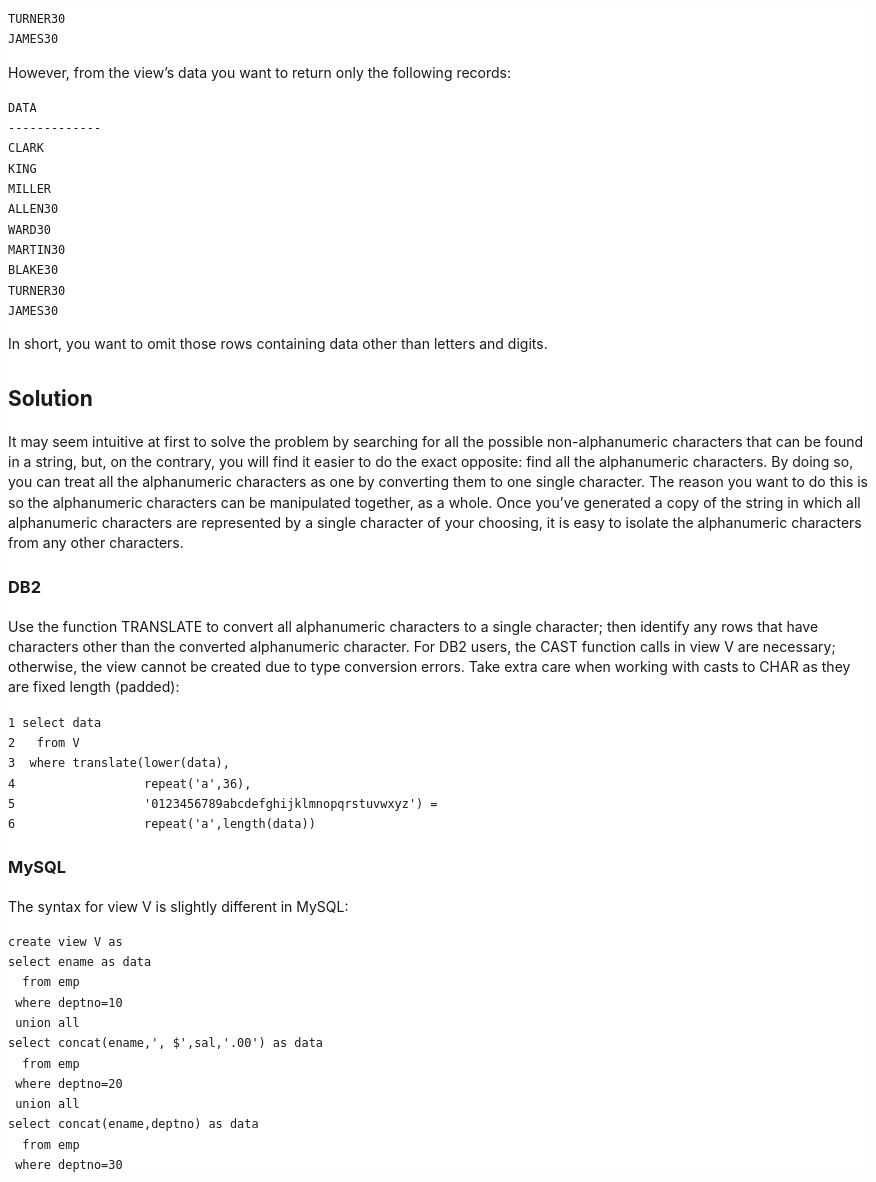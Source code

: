 ```
TURNER30
JAMES30
```

However, from the view’s data you want to return only the following records:

```
DATA
-------------
CLARK
KING
MILLER
ALLEN30
WARD30
MARTIN30
BLAKE30
TURNER30
JAMES30
```

In short, you want to omit those rows containing data other than letters and digits.

## Solution

It may seem intuitive at first to solve the problem by searching for all the possible non-alphanumeric characters that can be found in a string, but, on the contrary, you will find it easier to do the exact opposite: find all the alphanumeric characters. By doing so, you can treat all the alphanumeric characters as one by converting them to one single character. The reason you want to do this is so the alphanumeric characters can be manipulated together, as a whole. Once you’ve generated a copy of the string in which all alphanumeric characters are represented by a single character of your choosing, it is easy to isolate the alphanumeric characters from any other characters.

### DB2

Use the function TRANSLATE to convert all alphanumeric characters to a single character; then identify any rows that have characters other than the converted alphanumeric character. For DB2 users, the CAST function calls in view V are necessary; otherwise, the view cannot be created due to type conversion errors. Take extra care when working with casts to CHAR as they are fixed length (padded):

```
1 select data
2   from V
3  where translate(lower(data),
4                  repeat('a',36),
5                  '0123456789abcdefghijklmnopqrstuvwxyz') =
6                  repeat('a',length(data))
```

### MySQL

The syntax for view V is slightly different in MySQL:

```
create view V as
select ename as data
  from emp
 where deptno=10
 union all
select concat(ename,', $',sal,'.00') as data
  from emp
 where deptno=20
 union all
select concat(ename,deptno) as data
  from emp
 where deptno=30
```
